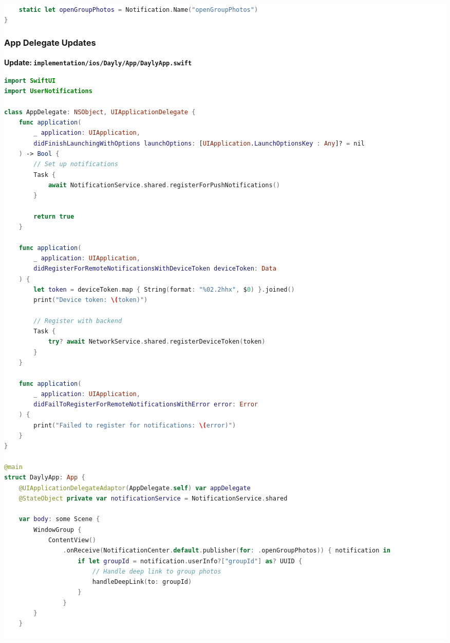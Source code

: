```swift
    static let openGroupPhotos = Notification.Name("openGroupPhotos")
}
```

### App Delegate Updates

**Update: `implementation/ios/Dayly/App/DaylyApp.swift`**
```swift
import SwiftUI
import UserNotifications

class AppDelegate: NSObject, UIApplicationDelegate {
    func application(
        _ application: UIApplication,
        didFinishLaunchingWithOptions launchOptions: [UIApplication.LaunchOptionsKey : Any]? = nil
    ) -> Bool {
        // Set up notifications
        Task {
            await NotificationService.shared.registerForPushNotifications()
        }
        
        return true
    }
    
    func application(
        _ application: UIApplication,
        didRegisterForRemoteNotificationsWithDeviceToken deviceToken: Data
    ) {
        let token = deviceToken.map { String(format: "%02.2hhx", $0) }.joined()
        print("Device token: \(token)")
        
        // Register with backend
        Task {
            try? await NetworkService.shared.registerDeviceToken(token)
        }
    }
    
    func application(
        _ application: UIApplication,
        didFailToRegisterForRemoteNotificationsWithError error: Error
    ) {
        print("Failed to register for notifications: \(error)")
    }
}

@main
struct DaylyApp: App {
    @UIApplicationDelegateAdaptor(AppDelegate.self) var appDelegate
    @StateObject private var notificationService = NotificationService.shared
    
    var body: some Scene {
        WindowGroup {
            ContentView()
                .onReceive(NotificationCenter.default.publisher(for: .openGroupPhotos)) { notification in
                    if let groupId = notification.userInfo?["groupId"] as? UUID {
                        // Handle deep link to group photos
                        handleDeepLink(to: groupId)
                    }
                }
        }
    }
    
```